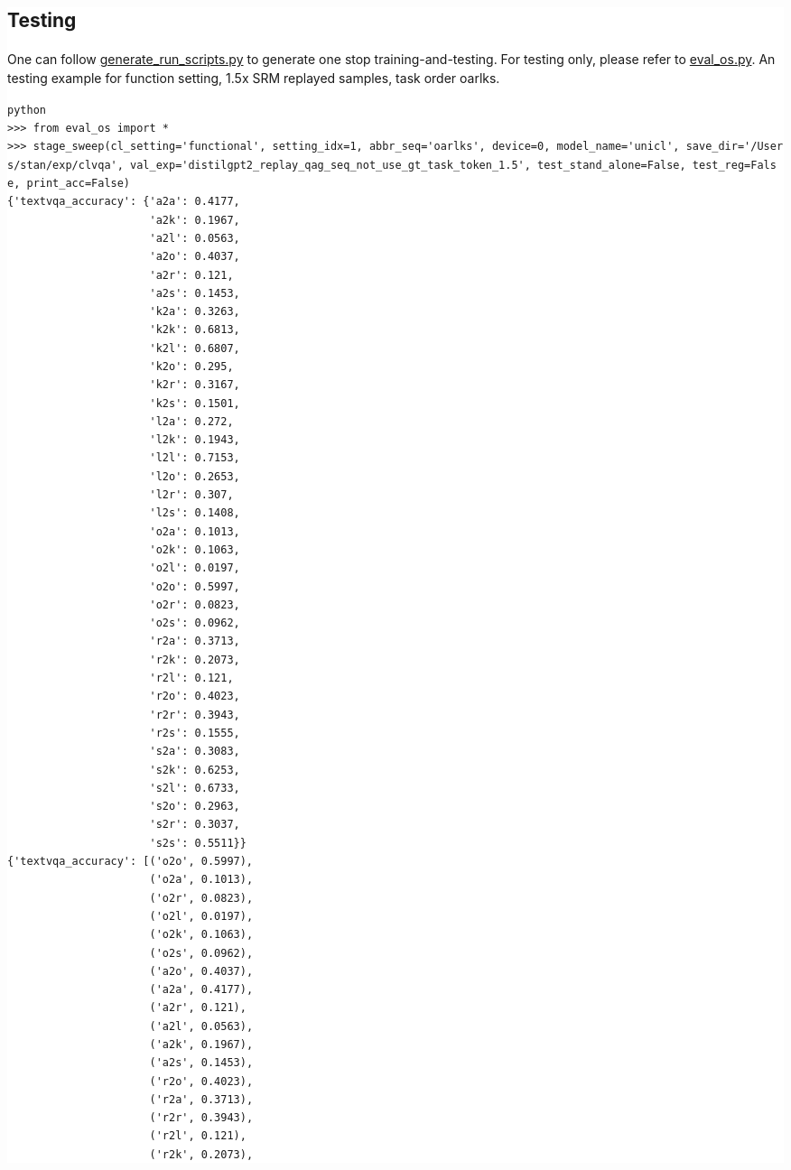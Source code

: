 ## Testing
One can follow [generate_run_scripts.py](generate_run_scripts.py) to generate one stop training-and-testing. For testing only, please refer to [eval_os.py](eval_os.py). An testing example for function setting, 1.5x SRM replayed samples, task order oarlks.
```shell
python
>>> from eval_os import *
>>> stage_sweep(cl_setting='functional', setting_idx=1, abbr_seq='oarlks', device=0, model_name='unicl', save_dir='/Users/stan/exp/clvqa', val_exp='distilgpt2_replay_qag_seq_not_use_gt_task_token_1.5', test_stand_alone=False, test_reg=False, print_acc=False)
{'textvqa_accuracy': {'a2a': 0.4177,
                      'a2k': 0.1967,
                      'a2l': 0.0563,
                      'a2o': 0.4037,
                      'a2r': 0.121,
                      'a2s': 0.1453,
                      'k2a': 0.3263,
                      'k2k': 0.6813,
                      'k2l': 0.6807,
                      'k2o': 0.295,
                      'k2r': 0.3167,
                      'k2s': 0.1501,
                      'l2a': 0.272,
                      'l2k': 0.1943,
                      'l2l': 0.7153,
                      'l2o': 0.2653,
                      'l2r': 0.307,
                      'l2s': 0.1408,
                      'o2a': 0.1013,
                      'o2k': 0.1063,
                      'o2l': 0.0197,
                      'o2o': 0.5997,
                      'o2r': 0.0823,
                      'o2s': 0.0962,
                      'r2a': 0.3713,
                      'r2k': 0.2073,
                      'r2l': 0.121,
                      'r2o': 0.4023,
                      'r2r': 0.3943,
                      'r2s': 0.1555,
                      's2a': 0.3083,
                      's2k': 0.6253,
                      's2l': 0.6733,
                      's2o': 0.2963,
                      's2r': 0.3037,
                      's2s': 0.5511}}
{'textvqa_accuracy': [('o2o', 0.5997),
                      ('o2a', 0.1013),
                      ('o2r', 0.0823),
                      ('o2l', 0.0197),
                      ('o2k', 0.1063),
                      ('o2s', 0.0962),
                      ('a2o', 0.4037),
                      ('a2a', 0.4177),
                      ('a2r', 0.121),
                      ('a2l', 0.0563),
                      ('a2k', 0.1967),
                      ('a2s', 0.1453),
                      ('r2o', 0.4023),
                      ('r2a', 0.3713),
                      ('r2r', 0.3943),
                      ('r2l', 0.121),
                      ('r2k', 0.2073),
```